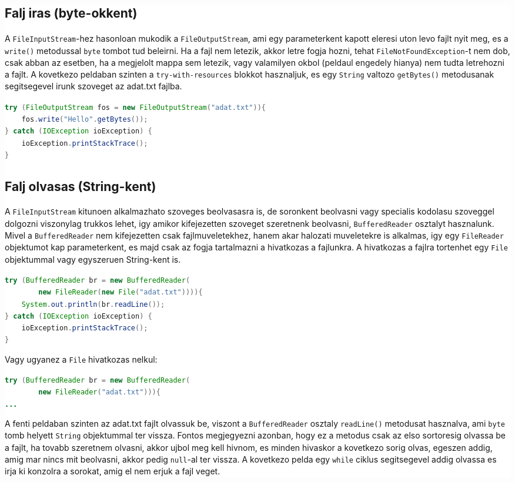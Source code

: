 ## Falj iras (byte-okkent)

A `FileInputStream`-hez hasonloan mukodik a `FileOutputStream`, ami egy
parameterkent kapott eleresi uton levo fajlt nyit meg, es a `write()`
metodussal `byte` tombot tud beleirni. Ha a fajl nem letezik, akkor
letre fogja hozni, tehat `FileNotFoundException`-t nem dob, csak abban
az esetben, ha a megjelolt mappa sem letezik, vagy valamilyen okbol
(peldaul engedely hianya) nem tudta letrehozni a fajlt. A kovetkezo
peldaban szinten a `try-with-resources` blokkot hasznaljuk, es egy
`String` valtozo `getBytes()` metodusanak segitsegevel irunk szoveget az
adat.txt fajlba.

``` java
try (FileOutputStream fos = new FileOutputStream("adat.txt")){
    fos.write("Hello".getBytes());
} catch (IOException ioException) {
    ioException.printStackTrace();
}
```

## Falj olvasas (String-kent)

A `FileInputStream` kitunoen alkalmazhato szoveges beolvasasra is, de
soronkent beolvasni vagy specialis kodolasu szoveggel dolgozni
viszonylag trukkos lehet, igy amikor kifejezetten szoveget szeretnenk
beolvasni, `BufferedReader` osztalyt hasznalunk. Mivel a
`BufferedReader` nem kifejezetten csak fajlmuveletekhez, hanem akar
halozati muveletekre is alkalmas, igy egy `FileReader` objektumot kap
parameterkent, es majd csak az fogja tartalmazni a hivatkozas a
fajlunkra. A hivatkozas a fajlra tortenhet egy `File` objektummal vagy
egyszeruen String-kent is.

``` java
try (BufferedReader br = new BufferedReader(
        new FileReader(new File("adat.txt")))){
    System.out.println(br.readLine());
} catch (IOException ioException) {
    ioException.printStackTrace();
}
```

Vagy ugyanez a `File` hivatkozas nelkul:

``` java
try (BufferedReader br = new BufferedReader(
        new FileReader("adat.txt"))){
...
```

A fenti peldaban szinten az adat.txt fajlt olvassuk be, viszont a
`BufferedReader` osztaly `readLine()` metodusat hasznalva, ami `byte`
tomb helyett `String` objektummal ter vissza. Fontos megjegyezni
azonban, hogy ez a metodus csak az elso sortoresig olvassa be a fajlt,
ha tovabb szeretnem olvasni, akkor ujbol meg kell hivnom, es minden
hivaskor a kovetkezo sorig olvas, egeszen addig, amig mar nincs mit
beolvasni, akkor pedig `null`-al ter vissza. A kovetkezo pelda egy
`while` ciklus segitsegevel addig olvassa es irja ki konzolra a sorokat,
amig el nem erjuk a fajl veget.
